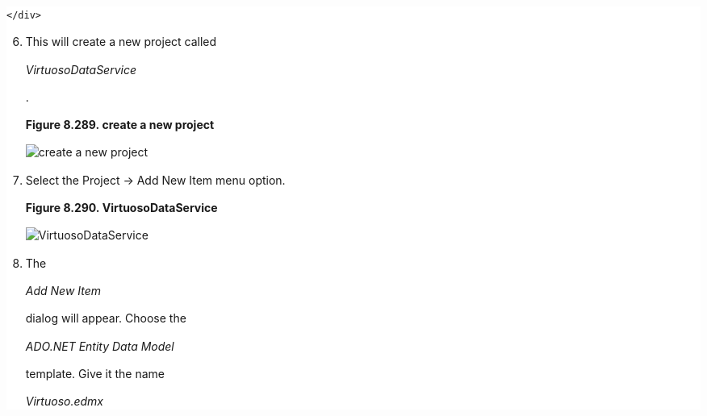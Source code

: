 
    </div>

6.  This will create a new project called

    <span class="emphasis">*VirtuosoDataService*</span>

    .

    <div class="figure-float">

    <div id="ebora3" class="figure">

    **Figure 8.289. create a new project**

    <div class="figure-contents">

    <div class="mediaobject">

    ![create a new project](images/ui/eora3.png)

    </div>

    </div>

    </div>

      

    </div>

7.  Select the Project -\> Add New Item menu option.

    <div class="figure-float">

    <div id="ebora4" class="figure">

    **Figure 8.290. VirtuosoDataService**

    <div class="figure-contents">

    <div class="mediaobject">

    ![VirtuosoDataService](images/ui/einf4.png)

    </div>

    </div>

    </div>

      

    </div>

8.  The

    <span class="emphasis">*Add New Item*</span>

    dialog will appear. Choose the

    <span class="emphasis">*ADO.NET Entity Data Model*</span>

    template. Give it the name

    <span class="emphasis">*Virtuoso.edmx*</span>
